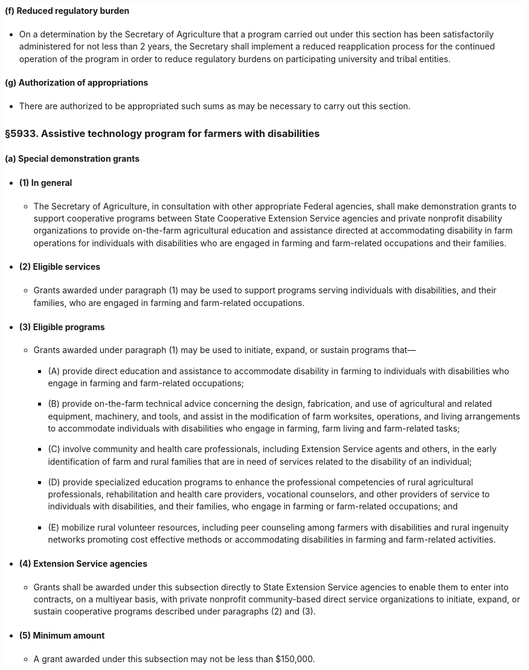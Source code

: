 #### (f) Reduced regulatory burden
* On a determination by the Secretary of Agriculture that a program carried out under this section has been satisfactorily administered for not less than 2 years, the Secretary shall implement a reduced reapplication process for the continued operation of the program in order to reduce regulatory burdens on participating university and tribal entities.

#### (g) Authorization of appropriations
* There are authorized to be appropriated such sums as may be necessary to carry out this section.

### §5933. Assistive technology program for farmers with disabilities
#### (a) Special demonstration grants
* #### (1) In general
  * The Secretary of Agriculture, in consultation with other appropriate Federal agencies, shall make demonstration grants to support cooperative programs between State Cooperative Extension Service agencies and private nonprofit disability organizations to provide on-the-farm agricultural education and assistance directed at accommodating disability in farm operations for individuals with disabilities who are engaged in farming and farm-related occupations and their families.

* #### (2) Eligible services
  * Grants awarded under paragraph (1) may be used to support programs serving individuals with disabilities, and their families, who are engaged in farming and farm-related occupations.

* #### (3) Eligible programs
  * Grants awarded under paragraph (1) may be used to initiate, expand, or sustain programs that—

    * (A) provide direct education and assistance to accommodate disability in farming to individuals with disabilities who engage in farming and farm-related occupations;

    * (B) provide on-the-farm technical advice concerning the design, fabrication, and use of agricultural and related equipment, machinery, and tools, and assist in the modification of farm worksites, operations, and living arrangements to accommodate individuals with disabilities who engage in farming, farm living and farm-related tasks;

    * (C) involve community and health care professionals, including Extension Service agents and others, in the early identification of farm and rural families that are in need of services related to the disability of an individual;

    * (D) provide specialized education programs to enhance the professional competencies of rural agricultural professionals, rehabilitation and health care providers, vocational counselors, and other providers of service to individuals with disabilities, and their families, who engage in farming or farm-related occupations; and

    * (E) mobilize rural volunteer resources, including peer counseling among farmers with disabilities and rural ingenuity networks promoting cost effective methods or accommodating disabilities in farming and farm-related activities.

* #### (4) Extension Service agencies
  * Grants shall be awarded under this subsection directly to State Extension Service agencies to enable them to enter into contracts, on a multiyear basis, with private nonprofit community-based direct service organizations to initiate, expand, or sustain cooperative programs described under paragraphs (2) and (3).

* #### (5) Minimum amount
  * A grant awarded under this subsection may not be less than $150,000.
